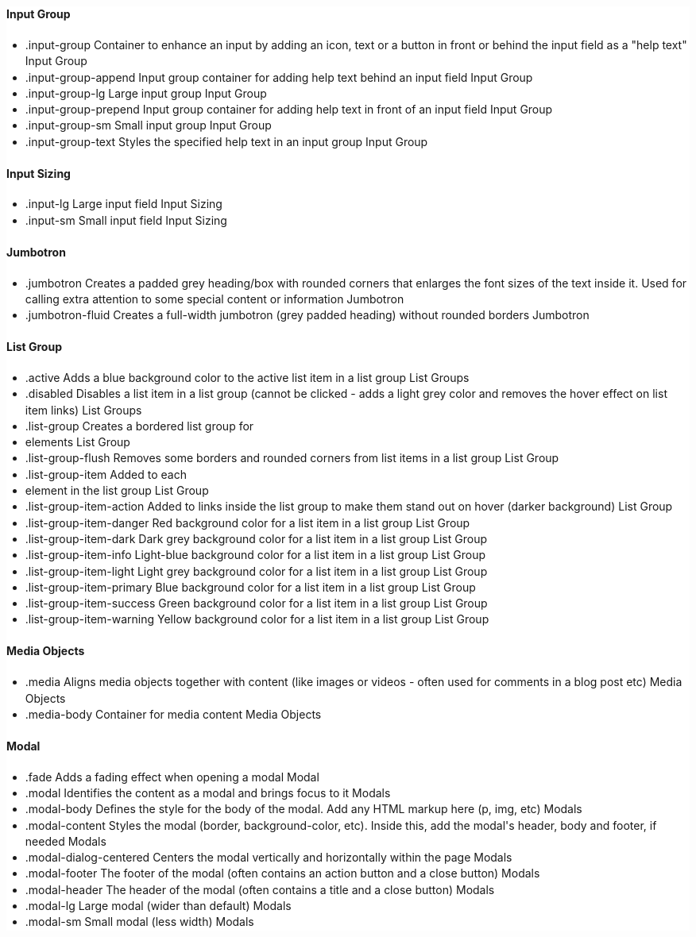 #### Input Group
  - .input-group	Container to enhance an input by adding an icon, text or a button in front or behind the input field as a "help text"		Input Group
  - .input-group-append	Input group container for adding help text behind an input field		Input Group
  - .input-group-lg	Large input group		Input Group
  - .input-group-prepend	Input group container for adding help text in front of an input field		Input Group
  - .input-group-sm	Small input group		Input Group
  - .input-group-text	Styles the specified help text in an input group		Input Group

#### Input Sizing
  - .input-lg	Large input field		Input Sizing
  - .input-sm	Small input field		Input Sizing

#### Jumbotron
  - .jumbotron	Creates a padded grey heading/box with rounded corners that enlarges the font sizes of the text inside it. Used for calling extra attention to some special content or information		Jumbotron
  - .jumbotron-fluid	Creates a full-width jumbotron (grey padded heading) without rounded borders		Jumbotron

#### List Group
  - .active	Adds a blue background color to the active list item in a list group		List Groups
  - .disabled	Disables a list item in a list group (cannot be clicked - adds a light grey color and removes the hover effect on list item links)		List Groups
  - .list-group	Creates a bordered list group for <li> elements		List Group
  - .list-group-flush	Removes some borders and rounded corners from list items in a list group		List Group
  - .list-group-item	Added to each <li> element in the list group		List Group
  - .list-group-item-action	Added to links inside the list group to make them stand out on hover (darker background)		List Group
  - .list-group-item-danger	Red background color for a list item in a list group		List Group
  - .list-group-item-dark	Dark grey background color for a list item in a list group		List Group
  - .list-group-item-info	Light-blue background color for a list item in a list group		List Group
  - .list-group-item-light	Light grey background color for a list item in a list group		List Group
  - .list-group-item-primary	Blue background color for a list item in a list group		List Group
  - .list-group-item-success	Green background color for a list item in a list group		List Group
  - .list-group-item-warning	Yellow background color for a list item in a list group		List Group

#### Media Objects
  - .media	Aligns media objects together with content (like images or videos - often used for comments in a blog post etc)		Media Objects
  - .media-body	Container for media content		Media Objects

#### Modal
  - .fade	Adds a fading effect when opening a modal		Modal
  - .modal	Identifies the content as a modal and brings focus to it		Modals
  - .modal-body	Defines the style for the body of the modal. Add any HTML markup here (p, img, etc)		Modals
  - .modal-content	Styles the modal (border, background-color, etc). Inside this, add the modal's header, body and footer, if needed		Modals
  - .modal-dialog-centered	Centers the modal vertically and horizontally within the page		Modals
  - .modal-footer	The footer of the modal (often contains an action button and a close button)		Modals
  - .modal-header	The header of the modal (often contains a title and a close button)		Modals
  - .modal-lg	Large modal (wider than default)		Modals
  - .modal-sm	Small modal (less width)		Modals
